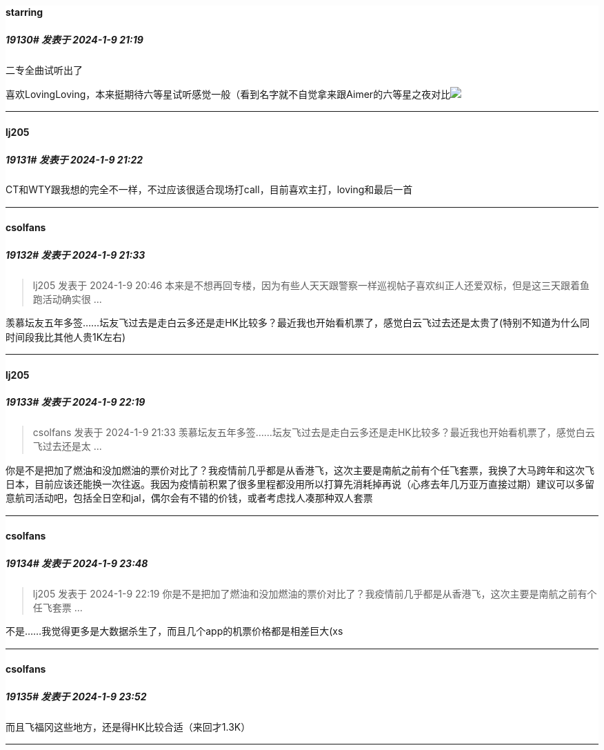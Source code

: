 ####  starring  
##### 19130#       发表于 2024-1-9 21:19

二专全曲试听出了

喜欢LovingLoving，本来挺期待六等星试听感觉一般（看到名字就不自觉拿来跟Aimer的六等星之夜对比<img src="https://static.saraba1st.com/image/smiley/face2017/019.png" referrerpolicy="no-referrer">


*****

####  lj205  
##### 19131#       发表于 2024-1-9 21:22

CT和WTY跟我想的完全不一样，不过应该很适合现场打call，目前喜欢主打，loving和最后一首


*****

####  csolfans  
##### 19132#       发表于 2024-1-9 21:33

<blockquote>lj205 发表于 2024-1-9 20:46
本来是不想再回专楼，因为有些人天天跟警察一样巡视帖子喜欢纠正人还爱双标，但是这三天跟着鱼跑活动确实很 ...</blockquote>
羡慕坛友五年多签……坛友飞过去是走白云多还是走HK比较多？最近我也开始看机票了，感觉白云飞过去还是太贵了(特别不知道为什么同时间段我比其他人贵1K左右)


*****

####  lj205  
##### 19133#       发表于 2024-1-9 22:19

<blockquote>csolfans 发表于 2024-1-9 21:33
羡慕坛友五年多签……坛友飞过去是走白云多还是走HK比较多？最近我也开始看机票了，感觉白云飞过去还是太 ...</blockquote>
你是不是把加了燃油和没加燃油的票价对比了？我疫情前几乎都是从香港飞，这次主要是南航之前有个任飞套票，我换了大马跨年和这次飞日本，目前应该还能换一次往返。我因为疫情前积累了很多里程都没用所以打算先消耗掉再说（心疼去年几万亚万直接过期）建议可以多留意航司活动吧，包括全日空和jal，偶尔会有不错的价钱，或者考虑找人凑那种双人套票


*****

####  csolfans  
##### 19134#       发表于 2024-1-9 23:48

<blockquote>lj205 发表于 2024-1-9 22:19
你是不是把加了燃油和没加燃油的票价对比了？我疫情前几乎都是从香港飞，这次主要是南航之前有个任飞套票 ...</blockquote>
不是……我觉得更多是大数据杀生了，而且几个app的机票价格都是相差巨大(xs


*****

####  csolfans  
##### 19135#       发表于 2024-1-9 23:52

而且飞福冈这些地方，还是得HK比较合适（来回才1.3K）


*****
